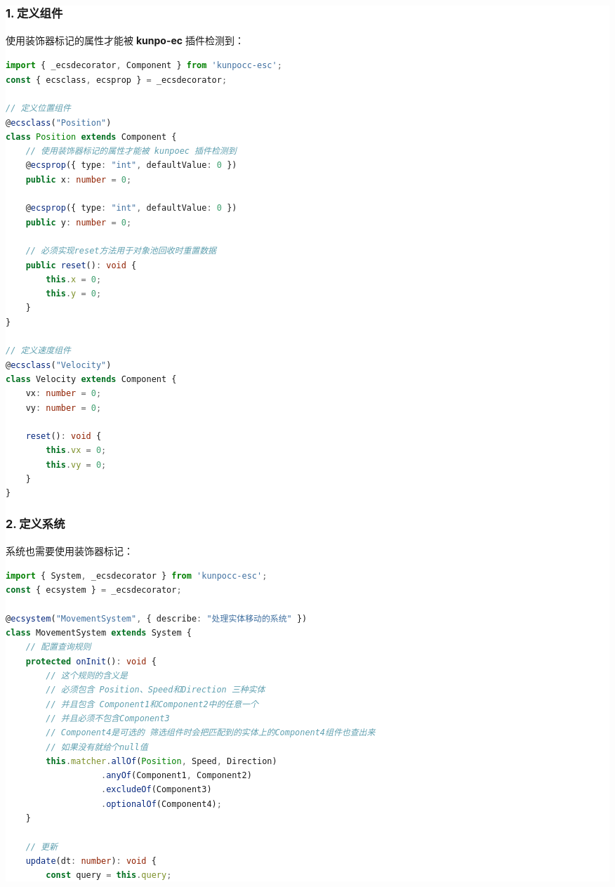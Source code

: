 ### 1. 定义组件

使用装饰器标记的属性才能被 **kunpo-ec** 插件检测到：

```typescript
import { _ecsdecorator, Component } from 'kunpocc-esc';
const { ecsclass, ecsprop } = _ecsdecorator;

// 定义位置组件
@ecsclass("Position")
class Position extends Component {
    // 使用装饰器标记的属性才能被 kunpoec 插件检测到
    @ecsprop({ type: "int", defaultValue: 0 })
    public x: number = 0;

    @ecsprop({ type: "int", defaultValue: 0 })
    public y: number = 0;
    
    // 必须实现reset方法用于对象池回收时重置数据
    public reset(): void {
        this.x = 0;
        this.y = 0;
    }
}

// 定义速度组件
@ecsclass("Velocity")
class Velocity extends Component {
    vx: number = 0;
    vy: number = 0;
    
    reset(): void {
        this.vx = 0;
        this.vy = 0;
    }
}
```

### 2. 定义系统

系统也需要使用装饰器标记：

```typescript
import { System, _ecsdecorator } from 'kunpocc-esc';
const { ecsystem } = _ecsdecorator;

@ecsystem("MovementSystem", { describe: "处理实体移动的系统" })
class MovementSystem extends System {
    // 配置查询规则
    protected onInit(): void {
        // 这个规则的含义是
        // 必须包含 Position、Speed和Direction 三种实体
        // 并且包含 Component1和Component2中的任意一个
        // 并且必须不包含Component3
        // Component4是可选的 筛选组件时会把匹配到的实体上的Component4组件也查出来
        // 如果没有就给个null值
        this.matcher.allOf(Position, Speed, Direction)
                   .anyOf(Component1, Component2)
                   .excludeOf(Component3)
                   .optionalOf(Component4);
    }
  
    // 更新
    update(dt: number): void {
        const query = this.query;
```